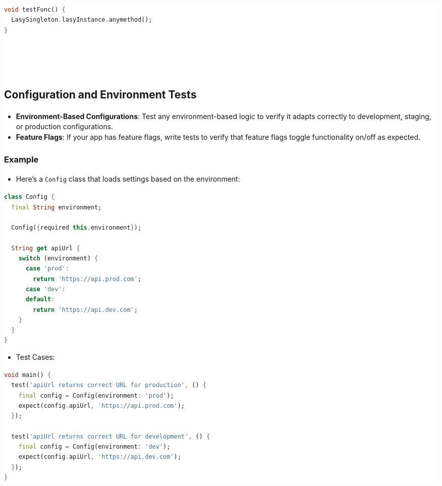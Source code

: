```dart
void testFunc() {
  LasySingleton.lasyInstance.anymethod();
}

```



<br>
<br>
<br>




## Configuration and Environment Tests

- **Environment-Based Configurations**: Test any environment-based logic to verify it adapts correctly to development, staging, or production configurations.
- **Feature Flags**: If your app has feature flags, write tests to verify that feature flags toggle functionality on/off as expected.

### Example

- Here’s a `Config` class that loads settings based on the environment:

```dart
class Config {
  final String environment;

  Config({required this.environment});

  String get apiUrl {
    switch (environment) {
      case 'prod':
        return 'https://api.prod.com';
      case 'dev':
      default:
        return 'https://api.dev.com';
    }
  }
}
```

- Test Cases:

```dart
void main() {
  test('apiUrl returns correct URL for production', () {
    final config = Config(environment: 'prod');
    expect(config.apiUrl, 'https://api.prod.com');
  });

  test('apiUrl returns correct URL for development', () {
    final config = Config(environment: 'dev');
    expect(config.apiUrl, 'https://api.dev.com');
  });
}
```
